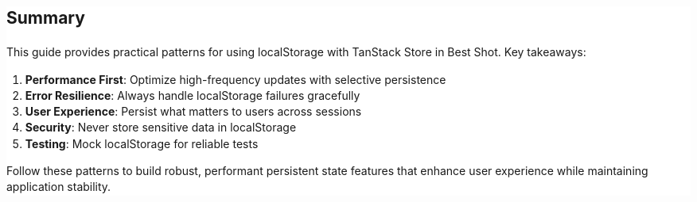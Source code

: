 ## Summary

This guide provides practical patterns for using localStorage with TanStack Store in Best Shot. Key takeaways:

1. **Performance First**: Optimize high-frequency updates with selective persistence
2. **Error Resilience**: Always handle localStorage failures gracefully
3. **User Experience**: Persist what matters to users across sessions
4. **Security**: Never store sensitive data in localStorage
5. **Testing**: Mock localStorage for reliable tests

Follow these patterns to build robust, performant persistent state features that enhance user experience while maintaining application stability.